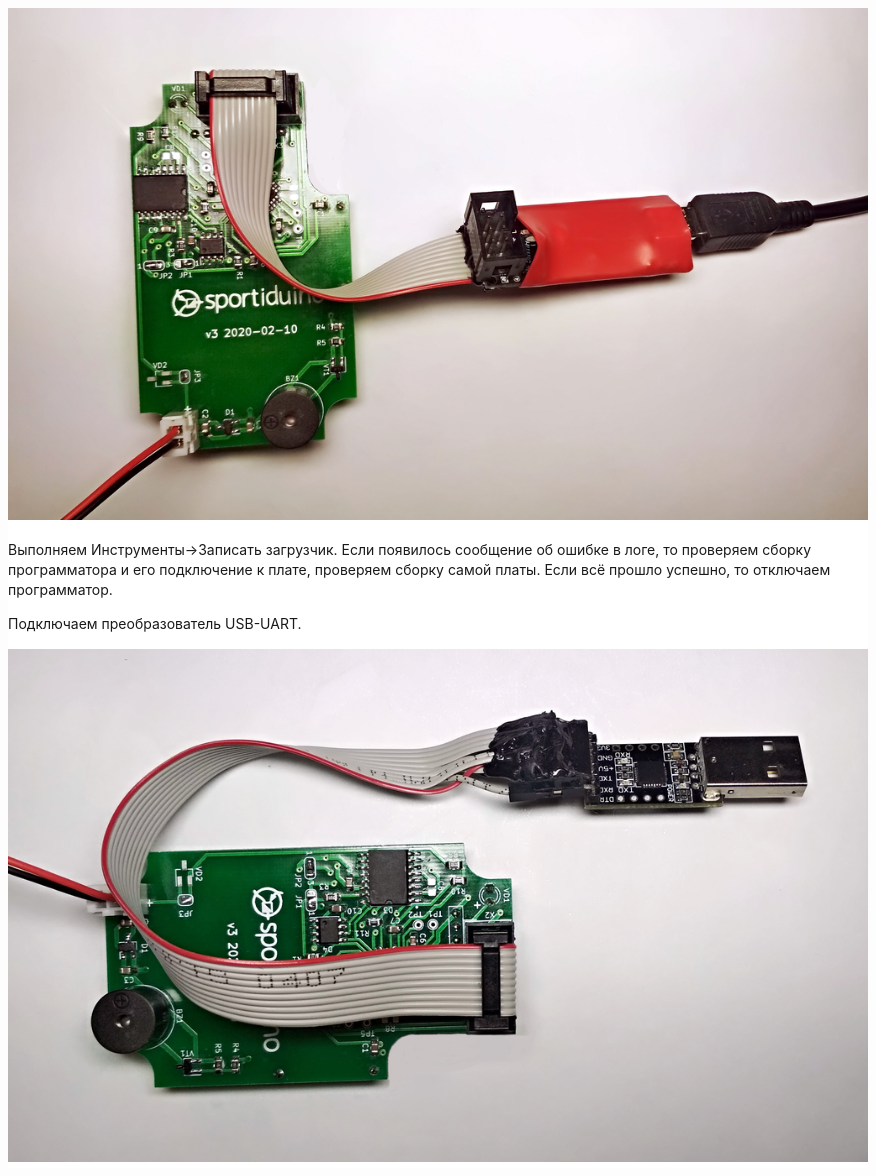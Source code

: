 ![](/img/ProgrammerConnect.jpg?raw=true "Подключение программатора")

Выполняем Инструменты->Записать загрузчик.
Если появилось сообщение об ошибке в логе, то проверяем сборку программатора и его подключение к плате, проверяем сборку самой платы.
Если всё прошло успешно, то отключаем программатор.

Подключаем преобразователь USB-UART.

![](/img/SerialProgConnect.jpg?raw=true "Подключение преобразователя USB-UART")
